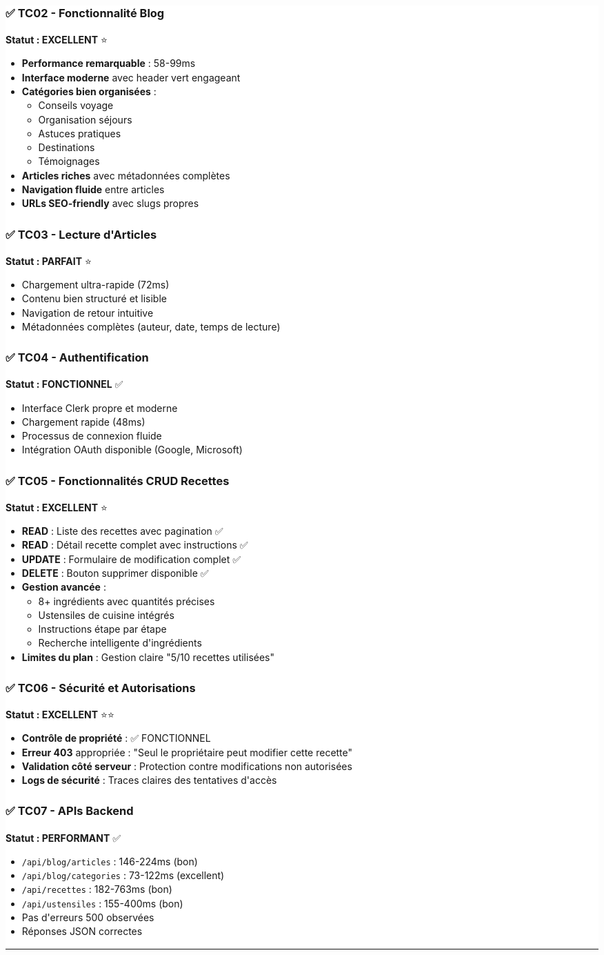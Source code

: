 ### ✅ **TC02 - Fonctionnalité Blog**
**Statut : EXCELLENT** ⭐
- **Performance remarquable** : 58-99ms
- **Interface moderne** avec header vert engageant
- **Catégories bien organisées** :
  - Conseils voyage
  - Organisation séjours
  - Astuces pratiques
  - Destinations
  - Témoignages
- **Articles riches** avec métadonnées complètes
- **Navigation fluide** entre articles
- **URLs SEO-friendly** avec slugs propres

### ✅ **TC03 - Lecture d'Articles**
**Statut : PARFAIT** ⭐
- Chargement ultra-rapide (72ms)
- Contenu bien structuré et lisible
- Navigation de retour intuitive
- Métadonnées complètes (auteur, date, temps de lecture)

### ✅ **TC04 - Authentification**
**Statut : FONCTIONNEL** ✅
- Interface Clerk propre et moderne
- Chargement rapide (48ms)
- Processus de connexion fluide
- Intégration OAuth disponible (Google, Microsoft)

### ✅ **TC05 - Fonctionnalités CRUD Recettes**
**Statut : EXCELLENT** ⭐
- **READ** : Liste des recettes avec pagination ✅
- **READ** : Détail recette complet avec instructions ✅
- **UPDATE** : Formulaire de modification complet ✅
- **DELETE** : Bouton supprimer disponible ✅
- **Gestion avancée** :
  - 8+ ingrédients avec quantités précises
  - Ustensiles de cuisine intégrés
  - Instructions étape par étape
  - Recherche intelligente d'ingrédients
- **Limites du plan** : Gestion claire "5/10 recettes utilisées"

### ✅ **TC06 - Sécurité et Autorisations**
**Statut : EXCELLENT** ⭐⭐
- **Contrôle de propriété** : ✅ FONCTIONNEL
- **Erreur 403** appropriée : "Seul le propriétaire peut modifier cette recette"
- **Validation côté serveur** : Protection contre modifications non autorisées
- **Logs de sécurité** : Traces claires des tentatives d'accès

### ✅ **TC07 - APIs Backend**
**Statut : PERFORMANT** ✅
- `/api/blog/articles` : 146-224ms (bon)
- `/api/blog/categories` : 73-122ms (excellent)
- `/api/recettes` : 182-763ms (bon)
- `/api/ustensiles` : 155-400ms (bon)
- Pas d'erreurs 500 observées
- Réponses JSON correctes

---